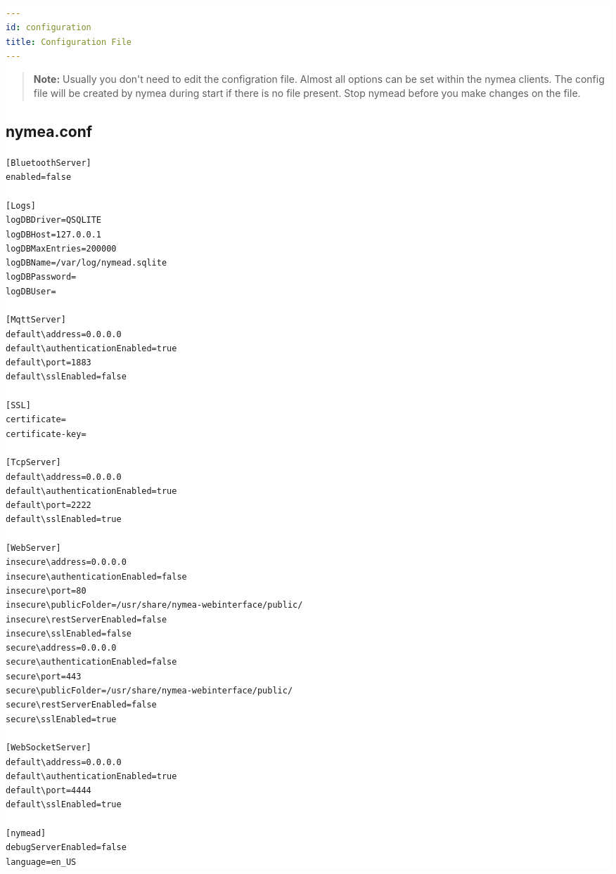 ```yaml
---
id: configuration
title: Configuration File
---
```


> **Note:** Usually you don't need to edit the configration file. Almost all options can be set within the nymea clients. The config file will be created by nymea during start if there is no file present. Stop nymead before you make changes on the file.

## nymea.conf
```
[BluetoothServer]
enabled=false

[Logs]
logDBDriver=QSQLITE
logDBHost=127.0.0.1
logDBMaxEntries=200000
logDBName=/var/log/nymead.sqlite
logDBPassword=
logDBUser=

[MqttServer]
default\address=0.0.0.0
default\authenticationEnabled=true
default\port=1883
default\sslEnabled=false

[SSL]
certificate=
certificate-key=

[TcpServer]
default\address=0.0.0.0
default\authenticationEnabled=true
default\port=2222
default\sslEnabled=true

[WebServer]
insecure\address=0.0.0.0
insecure\authenticationEnabled=false
insecure\port=80
insecure\publicFolder=/usr/share/nymea-webinterface/public/
insecure\restServerEnabled=false
insecure\sslEnabled=false
secure\address=0.0.0.0
secure\authenticationEnabled=false
secure\port=443
secure\publicFolder=/usr/share/nymea-webinterface/public/
secure\restServerEnabled=false
secure\sslEnabled=true

[WebSocketServer]
default\address=0.0.0.0
default\authenticationEnabled=true
default\port=4444
default\sslEnabled=true

[nymead]
debugServerEnabled=false
language=en_US
```